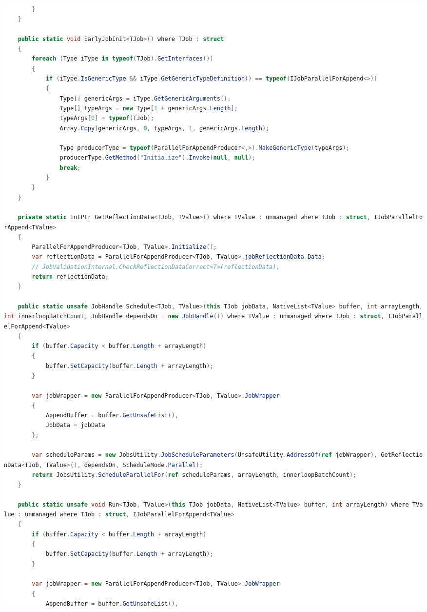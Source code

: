 ``` csharp
        }
    }

    public static void EarlyJobInit<TJob>() where TJob : struct
    {
        foreach (Type iType in typeof(TJob).GetInterfaces())
        {
            if (iType.IsGenericType && iType.GetGenericTypeDefinition() == typeof(IJobParallelForAppend<>))
            {
                Type[] genericArgs = iType.GetGenericArguments();
                Type[] typeArgs = new Type[1 + genericArgs.Length];
                typeArgs[0] = typeof(TJob);
                Array.Copy(genericArgs, 0, typeArgs, 1, genericArgs.Length);

                Type producerType = typeof(ParallelForAppendProducer<,>).MakeGenericType(typeArgs);
                producerType.GetMethod("Initialize").Invoke(null, null);
                break;
            }
        }
    }

    private static IntPtr GetReflectionData<TJob, TValue>() where TValue : unmanaged where TJob : struct, IJobParallelForAppend<TValue>
    {
        ParallelForAppendProducer<TJob, TValue>.Initialize();
        var reflectionData = ParallelForAppendProducer<TJob, TValue>.jobReflectionData.Data;
        // JobValidationInternal.CheckReflectionDataCorrect<T>(reflectionData);
        return reflectionData;
    }

    public static unsafe JobHandle Schedule<TJob, TValue>(this TJob jobData, NativeList<TValue> buffer, int arrayLength, int innerloopBatchCount, JobHandle dependsOn = new JobHandle()) where TValue : unmanaged where TJob : struct, IJobParallelForAppend<TValue>
    {
        if (buffer.Capacity < buffer.Length + arrayLength)
        {
            buffer.SetCapacity(buffer.Length + arrayLength);
        }

        var jobWrapper = new ParallelForAppendProducer<TJob, TValue>.JobWrapper
        {
            AppendBuffer = buffer.GetUnsafeList(),
            JobData = jobData
        };

        var scheduleParams = new JobsUtility.JobScheduleParameters(UnsafeUtility.AddressOf(ref jobWrapper), GetReflectionData<TJob, TValue>(), dependsOn, ScheduleMode.Parallel);
        return JobsUtility.ScheduleParallelFor(ref scheduleParams, arrayLength, innerloopBatchCount);
    }

    public static unsafe void Run<TJob, TValue>(this TJob jobData, NativeList<TValue> buffer, int arrayLength) where TValue : unmanaged where TJob : struct, IJobParallelForAppend<TValue>
    {
        if (buffer.Capacity < buffer.Length + arrayLength)
        {
            buffer.SetCapacity(buffer.Length + arrayLength);
        }

        var jobWrapper = new ParallelForAppendProducer<TJob, TValue>.JobWrapper
        {
            AppendBuffer = buffer.GetUnsafeList(),
```

[^1]: [https://docs.unity3d.com/Packages/com.unity.collections@2.4/changelog/CHANGELOG.html#changed-10](https://docs.unity3d.com/Packages/com.unity.collections@2.4/changelog/CHANGELOG.html#changed-10)
[^2]: [https://docs.unity3d.com/Packages/com.unity.collections@2.4/api/Unity.Jobs.IJobFilterExtensions.html](https://docs.unity3d.com/Packages/com.unity.collections@2.4/api/Unity.Jobs.IJobFilterExtensions.html)